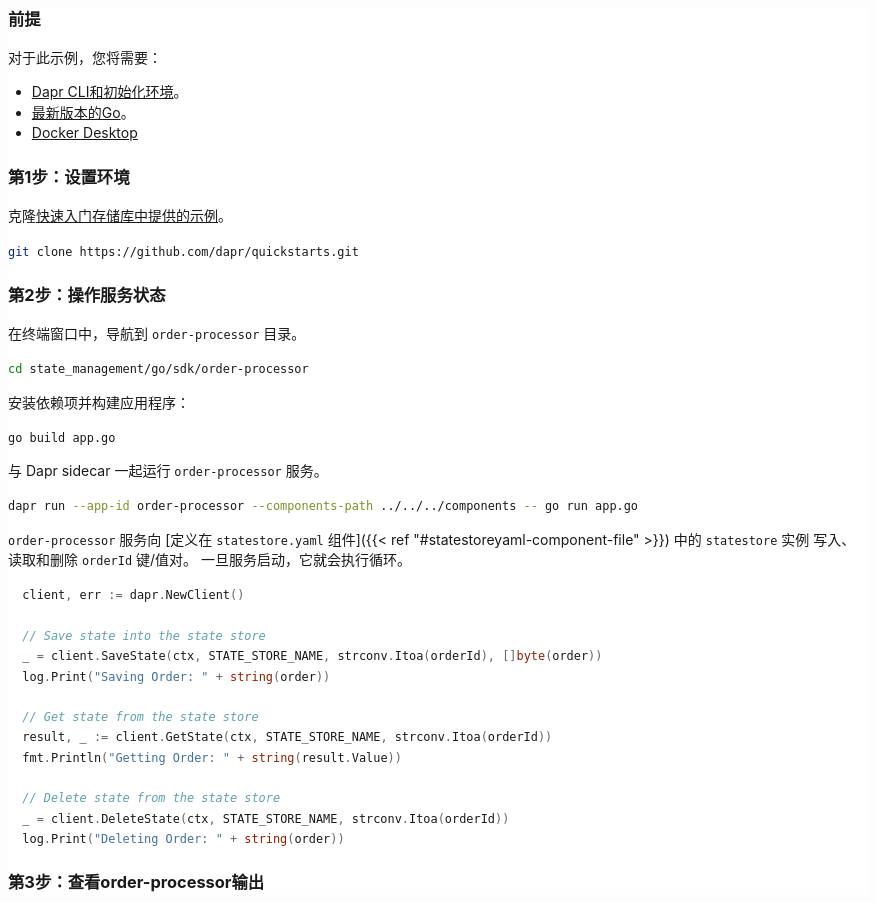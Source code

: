 ### 前提

对于此示例，您将需要：

- [Dapr CLI和初始化环境](https://docs.dapr.io/getting-started)。
- [最新版本的Go](https://go.dev/dl/)。
- [Docker Desktop](https://www.docker.com/products/docker-desktop)

### 第1步：设置环境

克隆[快速入门存储库中提供的示例](https://github.com/dapr/quickstarts/tree/master/state_management)。

```bash
git clone https://github.com/dapr/quickstarts.git
```

### 第2步：操作服务状态

在终端窗口中，导航到 `order-processor` 目录。

```bash
cd state_management/go/sdk/order-processor
```

安装依赖项并构建应用程序：

```bash
go build app.go
```

与 Dapr sidecar 一起运行 `order-processor` 服务。

```bash
dapr run --app-id order-processor --components-path ../../../components -- go run app.go
```

`order-processor` 服务向 [定义在 `statestore.yaml` 组件]({{< ref "#statestoreyaml-component-file" >}}) 中的 `statestore` 实例 写入、读取和删除 `orderId` 键/值对。 一旦服务启动，它就会执行循环。

```go
  client, err := dapr.NewClient()

  // Save state into the state store
  _ = client.SaveState(ctx, STATE_STORE_NAME, strconv.Itoa(orderId), []byte(order))
  log.Print("Saving Order: " + string(order))

  // Get state from the state store
  result, _ := client.GetState(ctx, STATE_STORE_NAME, strconv.Itoa(orderId))
  fmt.Println("Getting Order: " + string(result.Value))

  // Delete state from the state store
  _ = client.DeleteState(ctx, STATE_STORE_NAME, strconv.Itoa(orderId))
  log.Print("Deleting Order: " + string(order))
```

### 第3步：查看order-processor输出

